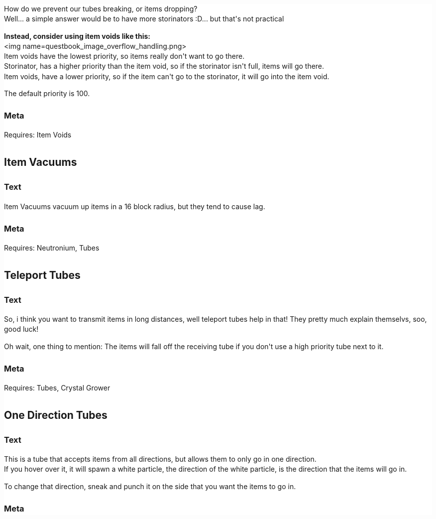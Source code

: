 How do we prevent our tubes breaking, or items dropping?  
Well... a simple answer would be to have more storinators :D... but that's not practical  
  
**Instead, consider using item voids like this:**  
\<img name=questbook_image_overflow_handling.png\>  
Item voids have the lowest priority, so items really don't want to go there.  
Storinator, has a higher priority than the item void, so if the storinator isn't full, items will go there.  
Item voids, have a lower priority, so if the item can't go to the storinator, it will go into the item void.  
  
The default priority is 100.  

### Meta

Requires: Item Voids

## Item Vacuums

### Text

Item Vacuums vacuum up items in a 16 block radius, but they tend to cause lag.

### Meta

Requires: Neutronium, Tubes

## Teleport Tubes

### Text

So, i think you want to transmit items in long distances, well teleport tubes help in that! They pretty much explain themselvs, soo, good luck!  
  
Oh wait, one thing to mention: The items will fall off the receiving tube if you don't use a high priority tube next to it.

### Meta

Requires: Tubes, Crystal Grower

## One Direction Tubes

### Text

This is a tube that accepts items from all directions, but allows them to only go in one direction.  
If you hover over it, it will spawn a white particle, the direction of the white particle, is the direction that the items will go in.  
  
To change that direction, sneak and punch it on the side that you want the items to go in.  

### Meta
